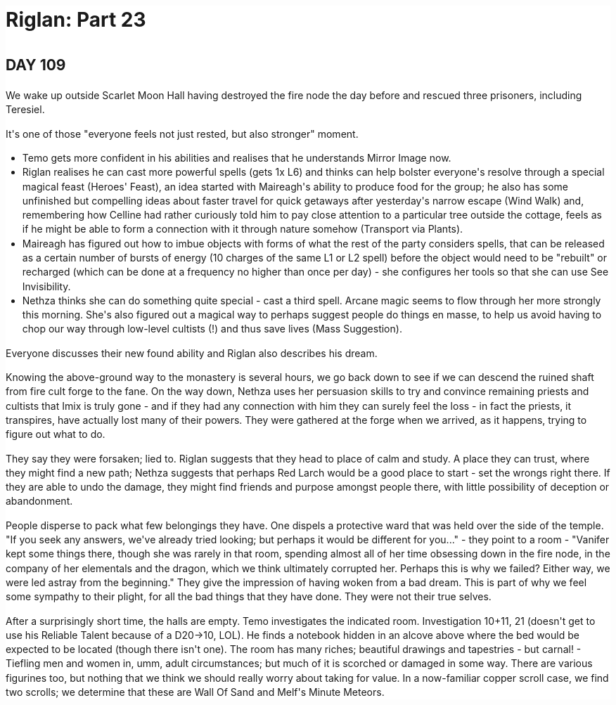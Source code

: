 # Riglan: Part 23
## DAY 109

We wake up outside Scarlet Moon Hall having destroyed the fire node the day before and rescued three prisoners, including Teresiel.

It's one of those "everyone feels not just rested, but also stronger" moment.

* Temo gets more confident in his abilities and realises that he understands Mirror Image now.
* Riglan realises he can cast more powerful spells (gets 1x L6) and thinks can help bolster everyone's resolve through a special magical feast (Heroes' Feast), an idea started with Maireagh's ability to produce food for the group; he also has some unfinished but compelling ideas about faster travel for quick getaways after yesterday's narrow escape (Wind Walk) and, remembering how Celline had rather curiously told him to pay close attention to a particular tree outside the cottage, feels as if he might be able to form a connection with it through nature somehow (Transport via Plants).
* Maireagh has figured out how to imbue objects with forms of what the rest of the party considers spells, that can be released as a certain number of bursts of energy (10 charges of the same L1 or L2 spell) before the object would need to be "rebuilt" or recharged (which can be done at a frequency no higher than once per day) - she configures her tools so that she can use See Invisibility.
* Nethza thinks she can do something quite special - cast a third spell. Arcane magic seems to flow through her more strongly this morning. She's also figured out a magical way to perhaps suggest people do things en masse, to help us avoid having to chop our way through low-level cultists (!) and thus save lives (Mass Suggestion).

Everyone discusses their new found ability and Riglan also describes his dream.

Knowing the above-ground way to the monastery is several hours, we go back down to see if we can descend the ruined shaft from fire cult forge to the fane. On the way down, Nethza uses her persuasion skills to try and convince remaining priests and cultists that Imix is truly gone - and if they had any connection with him they can surely feel the loss - in fact the priests, it transpires, have actually lost many of their powers. They were gathered at the forge when we arrived, as it happens, trying to figure out what to do.

They say they were forsaken; lied to. Riglan suggests that they head to place of calm and study. A place they can trust, where they might find a new path; Nethza suggests that perhaps Red Larch would be a good place to start - set the wrongs right there. If they are able to undo the damage, they might find friends and purpose amongst people there, with little possibility of deception or abandonment.

People disperse to pack what few belongings they have. One dispels a protective ward that was held over the side of the temple. "If you seek any answers, we've already tried looking; but perhaps it would be different for you..." - they point to a room - "Vanifer kept some things there, though she was rarely in that room, spending almost all of her time obsessing down in the fire node, in the company of her elementals and the dragon, which we think ultimately corrupted her. Perhaps this is why we failed? Either way, we were led astray from the beginning." They give the impression of having woken from a bad dream. This is part of why we feel some sympathy to their plight, for all the bad things that they have done. They were not their true selves.

After a surprisingly short time, the halls are empty. Temo investigates the indicated room. Investigation 10+11, 21 (doesn't get to use his Reliable Talent because of a D20->10, LOL). He finds a notebook hidden in an alcove above where the bed would be expected to be located (though there isn't one). The room has many riches; beautiful drawings and tapestries - but carnal! - Tiefling men and women in, umm, adult circumstances; but much of it is scorched or damaged in some way. There are various figurines too, but nothing that we think we should really worry about taking for value. In a now-familiar copper scroll case, we find two scrolls; we determine that these are Wall Of Sand and Melf's Minute Meteors.
